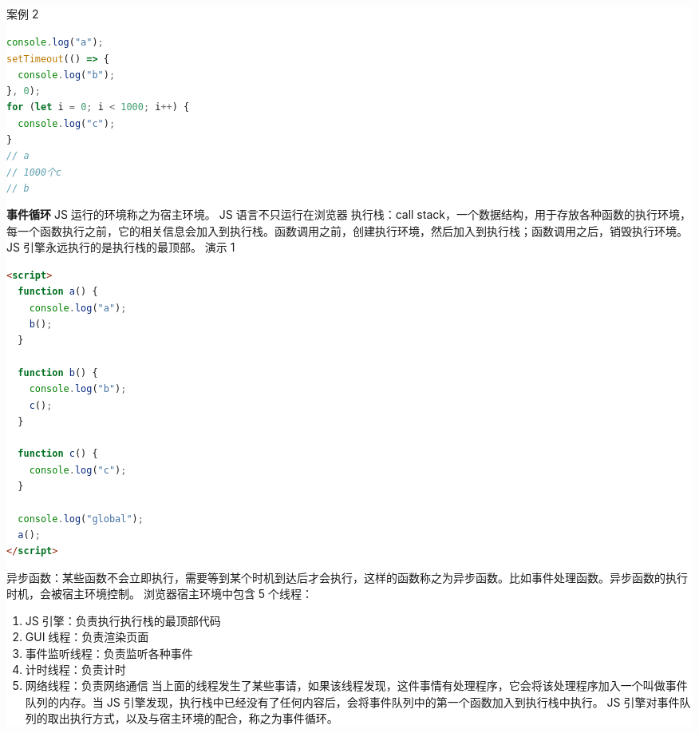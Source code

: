 案例 2

```javascript
console.log("a");
setTimeout(() => {
  console.log("b");
}, 0);
for (let i = 0; i < 1000; i++) {
  console.log("c");
}
// a
// 1000个c
// b
```

**事件循环**
JS 运行的环境称之为宿主环境。
JS 语言不只运行在浏览器
执行栈：call stack，一个数据结构，用于存放各种函数的执行环境，每一个函数执行之前，它的相关信息会加入到执行栈。函数调用之前，创建执行环境，然后加入到执行栈；函数调用之后，销毁执行环境。
JS 引擎永远执行的是执行栈的最顶部。
演示 1

```html
<script>
  function a() {
    console.log("a");
    b();
  }

  function b() {
    console.log("b");
    c();
  }

  function c() {
    console.log("c");
  }

  console.log("global");
  a();
</script>
```

异步函数：某些函数不会立即执行，需要等到某个时机到达后才会执行，这样的函数称之为异步函数。比如事件处理函数。异步函数的执行时机，会被宿主环境控制。
浏览器宿主环境中包含 5 个线程：

1. JS 引擎：负责执行执行栈的最顶部代码
1. GUI 线程：负责渲染页面
1. 事件监听线程：负责监听各种事件
1. 计时线程：负责计时
1. 网络线程：负责网络通信
   当上面的线程发生了某些事请，如果该线程发现，这件事情有处理程序，它会将该处理程序加入一个叫做事件队列的内存。当 JS 引擎发现，执行栈中已经没有了任何内容后，会将事件队列中的第一个函数加入到执行栈中执行。
   JS 引擎对事件队列的取出执行方式，以及与宿主环境的配合，称之为事件循环。
